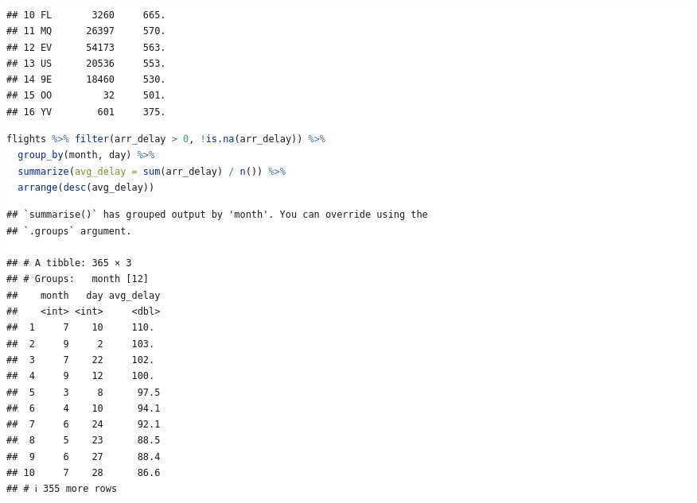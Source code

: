     ## 10 FL       3260     665.
    ## 11 MQ      26397     570.
    ## 12 EV      54173     563.
    ## 13 US      20536     553.
    ## 14 9E      18460     530.
    ## 15 OO         32     501.
    ## 16 YV        601     375.

``` r
flights %>% filter(arr_delay > 0, !is.na(arr_delay)) %>%
  group_by(month, day) %>%
  summarize(avg_delay = sum(arr_delay) / n()) %>%
  arrange(desc(avg_delay))
```

    ## `summarise()` has grouped output by 'month'. You can override using the
    ## `.groups` argument.

    ## # A tibble: 365 × 3
    ## # Groups:   month [12]
    ##    month   day avg_delay
    ##    <int> <int>     <dbl>
    ##  1     7    10     110. 
    ##  2     9     2     103. 
    ##  3     7    22     102. 
    ##  4     9    12     100. 
    ##  5     3     8      97.5
    ##  6     4    10      94.1
    ##  7     6    24      92.1
    ##  8     5    23      88.5
    ##  9     6    27      88.4
    ## 10     7    28      86.6
    ## # ℹ 355 more rows

